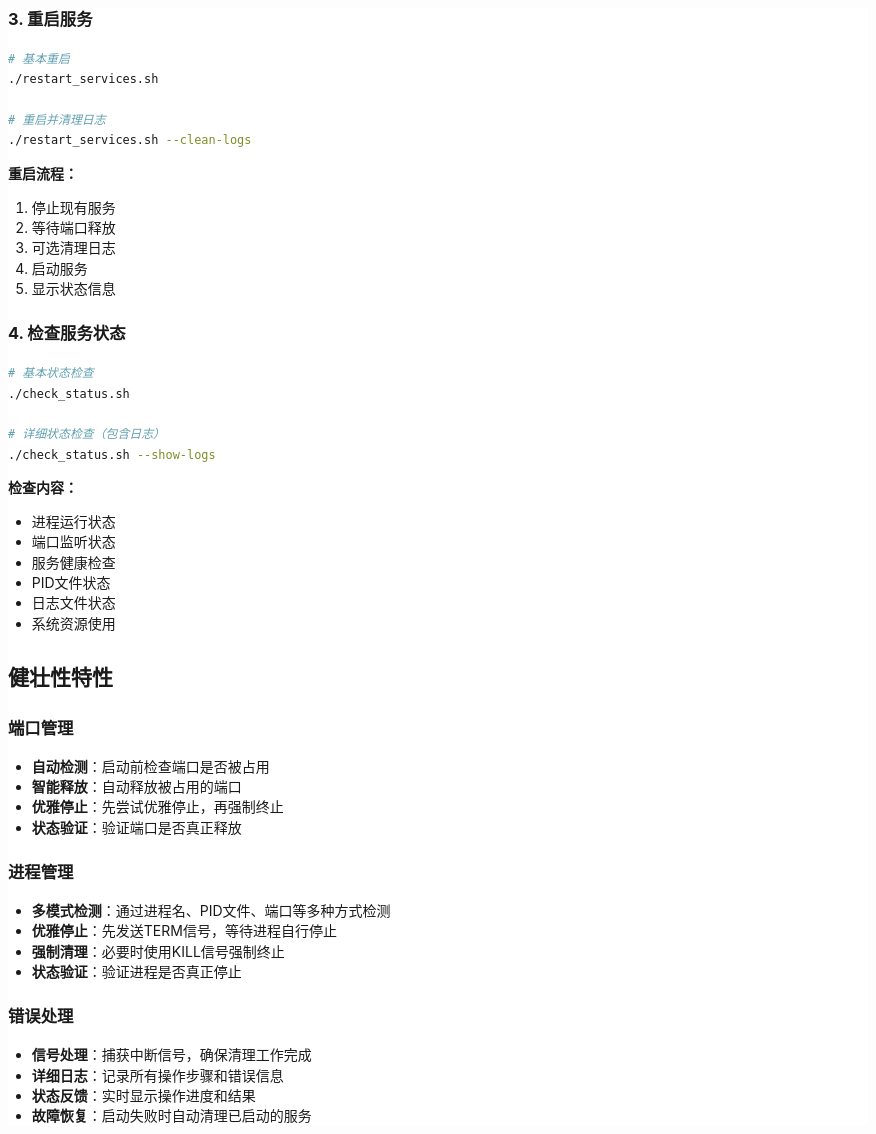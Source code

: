 ### 3. 重启服务

```bash
# 基本重启
./restart_services.sh

# 重启并清理日志
./restart_services.sh --clean-logs
```

**重启流程：**
1. 停止现有服务
2. 等待端口释放
3. 可选清理日志
4. 启动服务
5. 显示状态信息

### 4. 检查服务状态

```bash
# 基本状态检查
./check_status.sh

# 详细状态检查（包含日志）
./check_status.sh --show-logs
```

**检查内容：**
- 进程运行状态
- 端口监听状态
- 服务健康检查
- PID文件状态
- 日志文件状态
- 系统资源使用

## 健壮性特性

### 端口管理
- **自动检测**：启动前检查端口是否被占用
- **智能释放**：自动释放被占用的端口
- **优雅停止**：先尝试优雅停止，再强制终止
- **状态验证**：验证端口是否真正释放

### 进程管理
- **多模式检测**：通过进程名、PID文件、端口等多种方式检测
- **优雅停止**：先发送TERM信号，等待进程自行停止
- **强制清理**：必要时使用KILL信号强制终止
- **状态验证**：验证进程是否真正停止

### 错误处理
- **信号处理**：捕获中断信号，确保清理工作完成
- **详细日志**：记录所有操作步骤和错误信息
- **状态反馈**：实时显示操作进度和结果
- **故障恢复**：启动失败时自动清理已启动的服务
